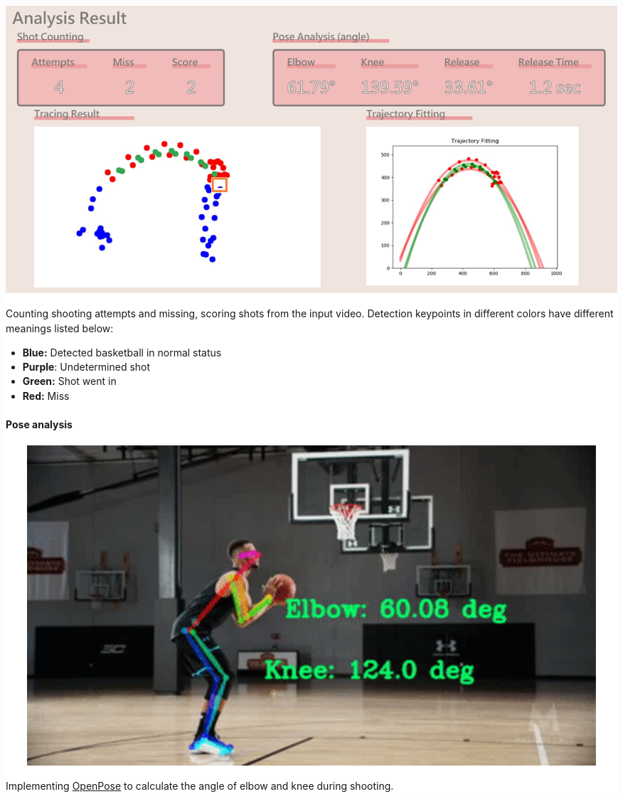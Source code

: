 <p align=center>
    <img src="./static/img/analysis_result.PNG">
</p>

Counting shooting attempts and missing, scoring shots from the input video.
Detection keypoints in different colors have different meanings listed below:
* **Blue:** Detected basketball in normal status
* **Purple**: Undetermined shot
* **Green:** Shot went in
* **Red:** Miss

#### Pose analysis

<p align=center>
    <img src="./static/img/curry_pose.gif" width="800" height="450">
</p>

Implementing [OpenPose](https://github.com/CMU-Perceptual-Computing-Lab/openpose) to calculate the angle of elbow and knee during shooting.

